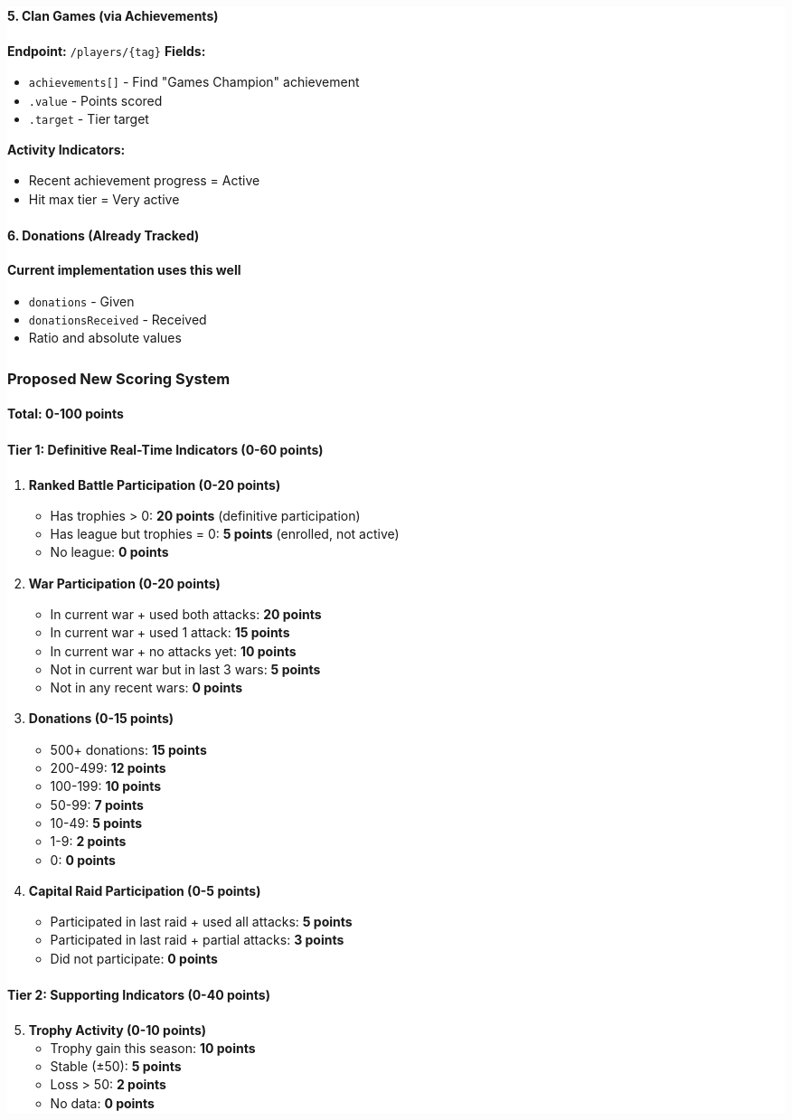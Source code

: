 #### 5. **Clan Games** (via Achievements)
**Endpoint:** `/players/{tag}`
**Fields:**
- `achievements[]` - Find "Games Champion" achievement
- `.value` - Points scored
- `.target` - Tier target

**Activity Indicators:**
- Recent achievement progress = Active
- Hit max tier = Very active

#### 6. **Donations** (Already Tracked)
**Current implementation uses this well**
- `donations` - Given
- `donationsReceived` - Received
- Ratio and absolute values

### Proposed New Scoring System

**Total: 0-100 points**

#### Tier 1: Definitive Real-Time Indicators (0-60 points)

1. **Ranked Battle Participation (0-20 points)**
   - Has trophies > 0: **20 points** (definitive participation)
   - Has league but trophies = 0: **5 points** (enrolled, not active)
   - No league: **0 points**

2. **War Participation (0-20 points)**
   - In current war + used both attacks: **20 points**
   - In current war + used 1 attack: **15 points**
   - In current war + no attacks yet: **10 points**
   - Not in current war but in last 3 wars: **5 points**
   - Not in any recent wars: **0 points**

3. **Donations (0-15 points)**
   - 500+ donations: **15 points**
   - 200-499: **12 points**
   - 100-199: **10 points**
   - 50-99: **7 points**
   - 10-49: **5 points**
   - 1-9: **2 points**
   - 0: **0 points**

4. **Capital Raid Participation (0-5 points)**
   - Participated in last raid + used all attacks: **5 points**
   - Participated in last raid + partial attacks: **3 points**
   - Did not participate: **0 points**

#### Tier 2: Supporting Indicators (0-40 points)

5. **Trophy Activity (0-10 points)**
   - Trophy gain this season: **10 points**
   - Stable (±50): **5 points**
   - Loss > 50: **2 points**
   - No data: **0 points**
